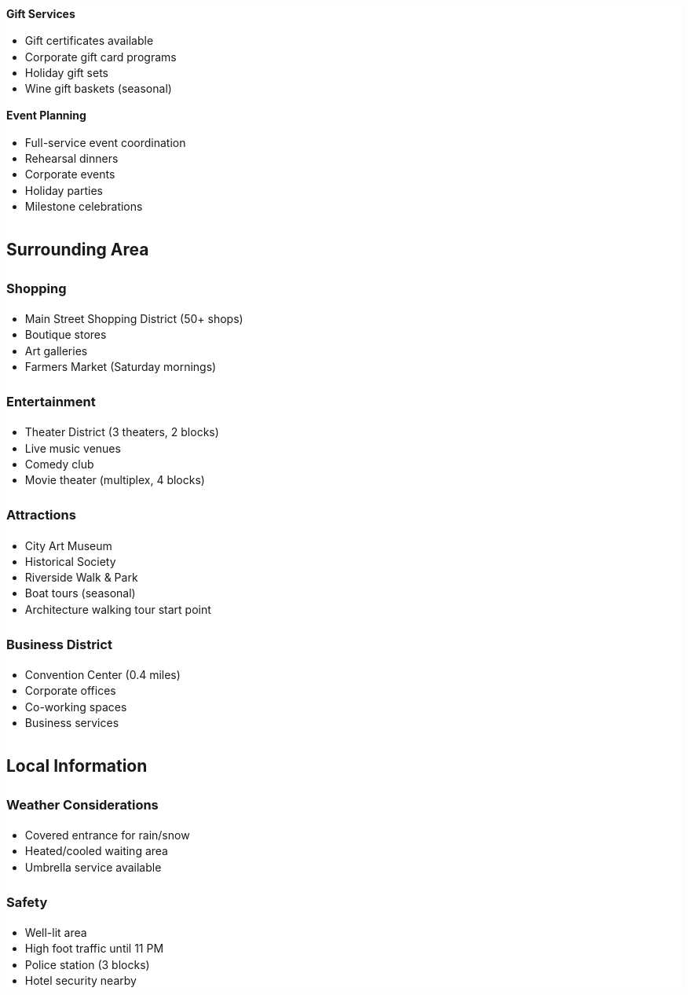 **Gift Services**
- Gift certificates available
- Corporate gift card programs
- Holiday gift sets
- Wine gift baskets (seasonal)

**Event Planning**
- Full-service event coordination
- Rehearsal dinners
- Corporate events
- Holiday parties
- Milestone celebrations

## Surrounding Area

### Shopping
- Main Street Shopping District (50+ shops)
- Boutique stores
- Art galleries
- Farmers Market (Saturday mornings)

### Entertainment
- Theater District (3 theaters, 2 blocks)
- Live music venues
- Comedy club
- Movie theater (multiplex, 4 blocks)

### Attractions
- City Art Museum
- Historical Society
- Riverside Walk & Park
- Boat tours (seasonal)
- Architecture walking tour start point

### Business District
- Convention Center (0.4 miles)
- Corporate offices
- Co-working spaces
- Business services

## Local Information

### Weather Considerations
- Covered entrance for rain/snow
- Heated/cooled waiting area
- Umbrella service available

### Safety
- Well-lit area
- High foot traffic until 11 PM
- Police station (3 blocks)
- Hotel security nearby
